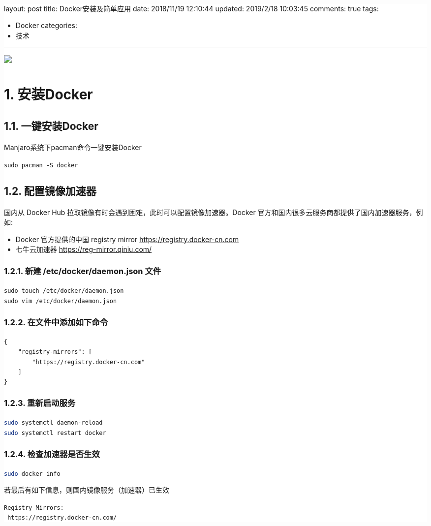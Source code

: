 layout: post
title: Docker安装及简单应用
date: 2018/11/19 12:10:44
updated: 2019/2/18 10:03:45
comments: true
tags:

- Docker
categories:
- 技术

---
<img src="https://eisenhao.coding.net/p/eisenhao/d/eisenhao/git/raw/master/uploads/DockerSimpleUsing.png" class="full-image" />

# 1. 安装Docker

## 1.1. 一键安装Docker
Manjaro系统下pacman命令一键安装Docker

```unix
sudo pacman -S docker
```


## 1.2. 配置镜像加速器
国内从 Docker Hub 拉取镜像有时会遇到困难，此时可以配置镜像加速器。Docker 官方和国内很多云服务商都提供了国内加速器服务，例如:
- Docker 官方提供的中国 registry mirror https://registry.docker-cn.com
- 七牛云加速器 https://reg-mirror.qiniu.com/

### 1.2.1. 新建 /etc/docker/daemon.json 文件
```
sudo touch /etc/docker/daemon.json
sudo vim /etc/docker/daemon.json
```

### 1.2.2. 在文件中添加如下命令
```unix 文件位置：/etc/docker/daemon.json
{
    "registry-mirrors": [
        "https://registry.docker-cn.com"
    ]
}
```

### 1.2.3. 重新启动服务
```bash
sudo systemctl daemon-reload
sudo systemctl restart docker
```

### 1.2.4. 检查加速器是否生效
```bash
sudo docker info
```
若最后有如下信息，则国内镜像服务（加速器）已生效
```bash
Registry Mirrors:
 https://registry.docker-cn.com/
```
